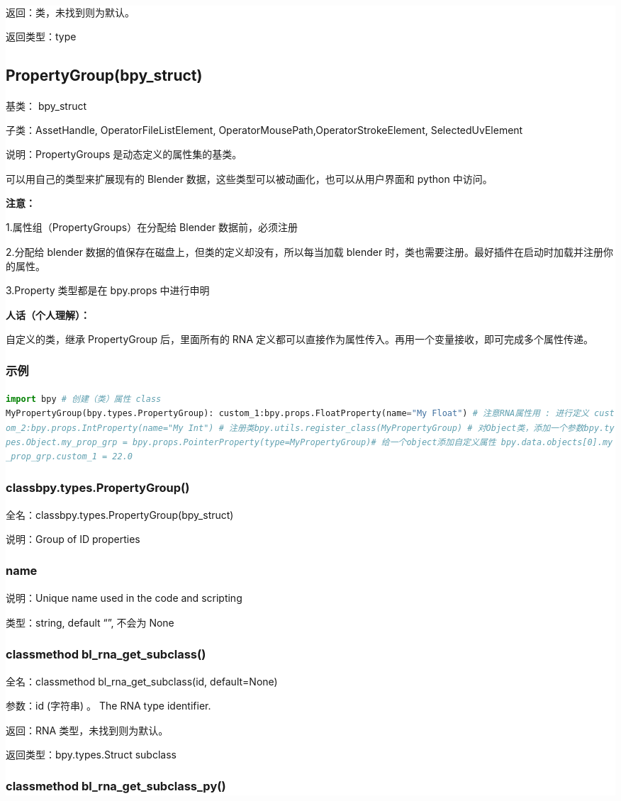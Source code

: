 返回：类，未找到则为默认。

返回类型：type

## PropertyGroup(bpy_struct)

基类： bpy_struct

子类：AssetHandle, OperatorFileListElement, OperatorMousePath,OperatorStrokeElement, SelectedUvElement

说明：PropertyGroups 是动态定义的属性集的基类。

可以用自己的类型来扩展现有的 Blender 数据，这些类型可以被动画化，也可以从用户界面和 python 中访问。

**注意：**

1.属性组（PropertyGroups）在分配给 Blender 数据前，必须注册

2.分配给 blender 数据的值保存在磁盘上，但类的定义却没有，所以每当加载 blender 时，类也需要注册。最好插件在启动时加载并注册你的属性。

3.Property 类型都是在 bpy.props 中进行申明

**人话（个人理解）：**

自定义的类，继承 PropertyGroup 后，里面所有的 RNA 定义都可以直接作为属性传入。再用一个变量接收，即可完成多个属性传递。

### 示例

```python
import bpy # 创建（类）属性 class
MyPropertyGroup(bpy.types.PropertyGroup): custom_1:bpy.props.FloatProperty(name="My Float") # 注意RNA属性用 : 进行定义 custom_2:bpy.props.IntProperty(name="My Int") # 注册类bpy.utils.register_class(MyPropertyGroup) # 对Object类，添加一个参数bpy.types.Object.my_prop_grp = bpy.props.PointerProperty(type=MyPropertyGroup)# 给一个object添加自定义属性 bpy.data.objects[0].my_prop_grp.custom_1 = 22.0
```

### classbpy.types.PropertyGroup()

全名：classbpy.types.PropertyGroup(bpy_struct)

说明：Group of ID properties

### name

说明：Unique name used in the code and scripting

类型：string, default “”, 不会为 None

### classmethod bl_rna_get_subclass()

全名：classmethod bl_rna_get_subclass(id, default=None)

参数：id (字符串) 。 The RNA type identifier.

返回：RNA 类型，未找到则为默认。

返回类型：bpy.types.Struct subclass

### classmethod bl_rna_get_subclass_py()
